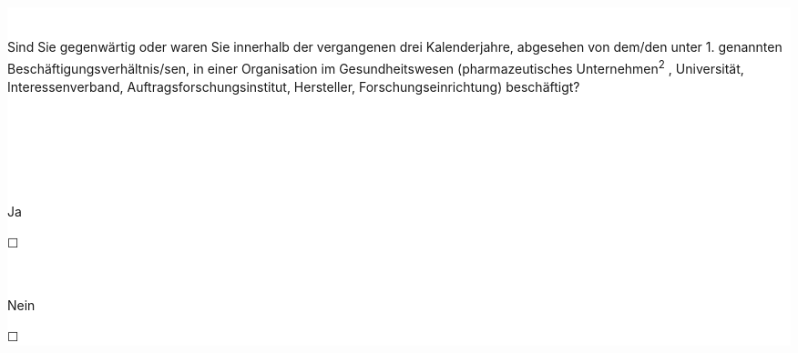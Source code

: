 <td style align="left" valign="top" charoff="50">

 

</td>

<td style colspan="5" align="justify" valign="top" charoff="50">

Sind Sie gegenwärtig oder waren Sie innerhalb der vergangenen drei
Kalenderjahre, abgesehen von dem/den unter 1. genannten
Beschäftigungsverhältnis/sen, in einer Organisation im Gesundheitswesen
(pharmazeutisches
Unternehmen<sup>2</sup> , Universität,
Interessenverband, Auftragsforschungsinstitut, Hersteller,
Forschungseinrichtung) beschäftigt?

</td>

<td style align="left" valign="top" charoff="50">

 

</td>

</tr>

<tr>

<td style align="left" valign="top" charoff="50">

 

</td>

<td style align="left" valign="top" charoff="50">

 

</td>

<td style align="left" valign="top" charoff="50">

Ja

</td>

<td style align="left" valign="top" charoff="50">

<span class="Formel">☐</span>

</td>

<td style align="left" valign="top" charoff="50">

 

</td>

<td style align="left" valign="top" charoff="50">

Nein

</td>

<td style align="left" valign="top" charoff="50">

<span class="Formel">☐</span>
